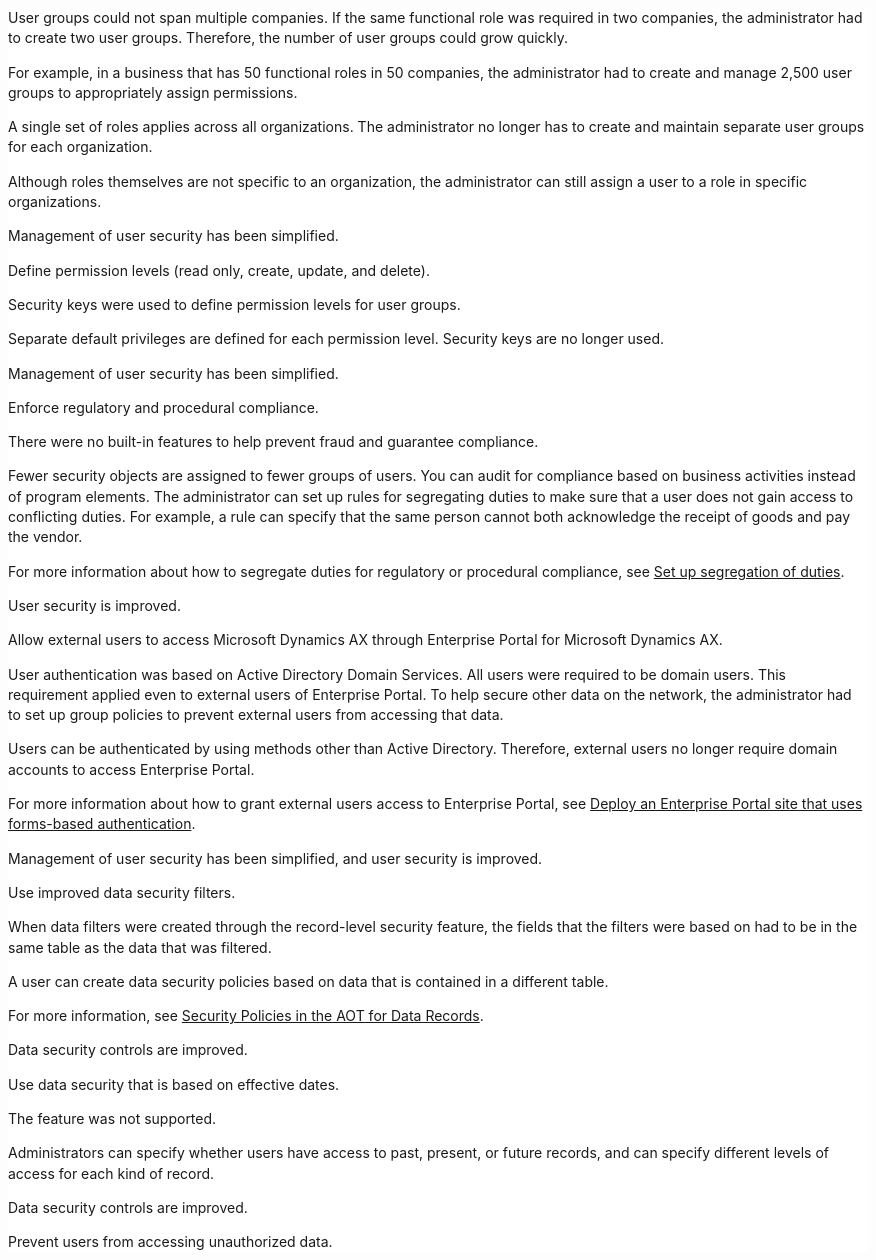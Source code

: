 <td><p>User groups could not span multiple companies. If the same functional role was required in two companies, the administrator had to create two user groups. Therefore, the number of user groups could grow quickly.</p>
<p>For example, in a business that has 50 functional roles in 50 companies, the administrator had to create and manage 2,500 user groups to appropriately assign permissions.</p></td>
<td><p>A single set of roles applies across all organizations. The administrator no longer has to create and maintain separate user groups for each organization.</p>
<p>Although roles themselves are not specific to an organization, the administrator can still assign a user to a role in specific organizations.</p></td>
<td><p>Management of user security has been simplified.</p></td>
</tr>
<tr class="even">
<td><p>Define permission levels (read only, create, update, and delete).</p></td>
<td><p>Security keys were used to define permission levels for user groups.</p></td>
<td><p>Separate default privileges are defined for each permission level. Security keys are no longer used.</p></td>
<td><p>Management of user security has been simplified.</p></td>
</tr>
<tr class="odd">
<td><p>Enforce regulatory and procedural compliance.</p></td>
<td><p>There were no built-in features to help prevent fraud and guarantee compliance.</p></td>
<td><p>Fewer security objects are assigned to fewer groups of users. You can audit for compliance based on business activities instead of program elements. The administrator can set up rules for segregating duties to make sure that a user does not gain access to conflicting duties. For example, a rule can specify that the same person cannot both acknowledge the receipt of goods and pay the vendor.</p>
<p>For more information about how to segregate duties for regulatory or procedural compliance, see <a href="set-up-segregation-of-duties.md">Set up segregation of duties</a>.</p></td>
<td><p>User security is improved.</p></td>
</tr>
<tr class="even">
<td><p>Allow external users to access Microsoft Dynamics AX through Enterprise Portal for Microsoft Dynamics AX.</p></td>
<td><p>User authentication was based on Active Directory Domain Services. All users were required to be domain users. This requirement applied even to external users of Enterprise Portal. To help secure other data on the network, the administrator had to set up group policies to prevent external users from accessing that data.</p></td>
<td><p>Users can be authenticated by using methods other than Active Directory. Therefore, external users no longer require domain accounts to access Enterprise Portal.</p>
<p>For more information about how to grant external users access to Enterprise Portal, see <a href="deploy-an-enterprise-portal-site-that-uses-forms-based-authentication.md">Deploy an Enterprise Portal site that uses forms-based authentication</a>.</p></td>
<td><p>Management of user security has been simplified, and user security is improved.</p></td>
</tr>
<tr class="odd">
<td><p>Use improved data security filters.</p></td>
<td><p>When data filters were created through the record-level security feature, the fields that the filters were based on had to be in the same table as the data that was filtered.</p></td>
<td><p>A user can create data security policies based on data that is contained in a different table.</p>
<p>For more information, see <a href="https://technet.microsoft.com/en-us/library/gg847361(v=ax.60)">Security Policies in the AOT for Data Records</a>.</p></td>
<td><p>Data security controls are improved.</p></td>
</tr>
<tr class="even">
<td><p>Use data security that is based on effective dates.</p></td>
<td><p>The feature was not supported.</p></td>
<td><p>Administrators can specify whether users have access to past, present, or future records, and can specify different levels of access for each kind of record.</p></td>
<td><p>Data security controls are improved.</p></td>
</tr>
<tr class="odd">
<td><p>Prevent users from accessing unauthorized data.</p></td>